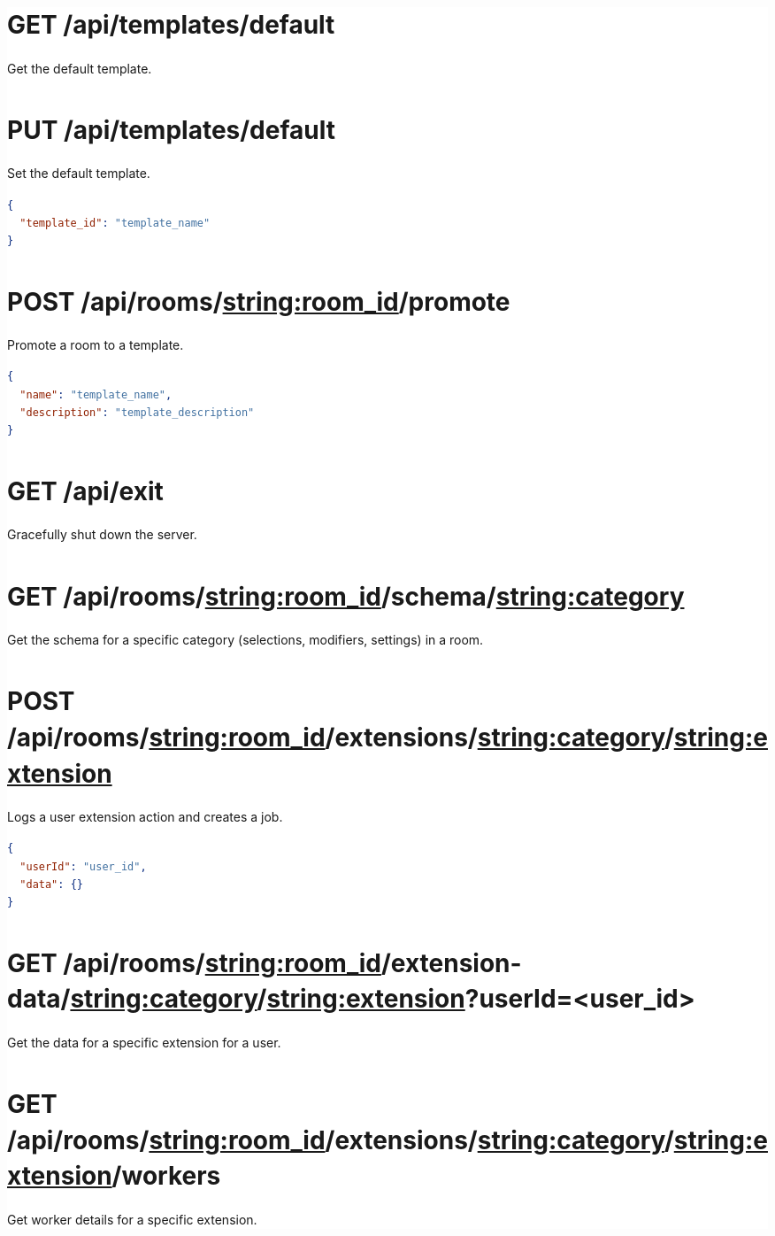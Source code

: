 # GET /api/templates/default
Get the default template.

# PUT /api/templates/default
Set the default template.
```json
{
  "template_id": "template_name"
}
```

# POST /api/rooms/<string:room_id>/promote
Promote a room to a template.
```json
{
  "name": "template_name",
  "description": "template_description"
}
```

# GET /api/exit
Gracefully shut down the server.

# GET /api/rooms/<string:room_id>/schema/<string:category>
Get the schema for a specific category (selections, modifiers, settings) in a room.

# POST /api/rooms/<string:room_id>/extensions/<string:category>/<string:extension>
Logs a user extension action and creates a job.
```json
{
  "userId": "user_id",
  "data": {}
}
```

# GET /api/rooms/<string:room_id>/extension-data/<string:category>/<string:extension>?userId=<user_id>
Get the data for a specific extension for a user.

# GET /api/rooms/<string:room_id>/extensions/<string:category>/<string:extension>/workers
Get worker details for a specific extension.
